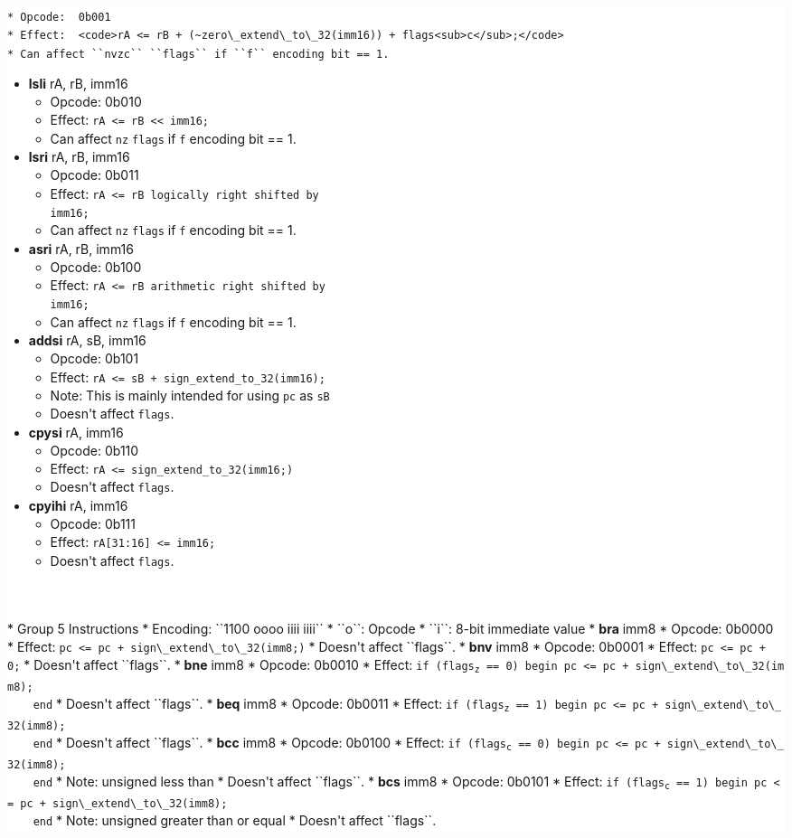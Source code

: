     * Opcode:  0b001
    * Effect:  <code>rA <= rB + (~zero\_extend\_to\_32(imm16)) + flags<sub>c</sub>;</code>
    * Can affect ``nvzc`` ``flags`` if ``f`` encoding bit == 1.
* <b>lsli</b> rA, rB, imm16
    * Opcode:  0b010
    * Effect:  <code>rA <= rB << imm16;</code>
    * Can affect ``nz`` ``flags`` if ``f`` encoding bit == 1.
* <b>lsri</b> rA, rB, imm16
    * Opcode:  0b011
    * Effect:  <code>rA <= rB logically right shifted by imm16;</code>
    * Can affect ``nz`` ``flags`` if ``f`` encoding bit == 1.
* <b>asri</b> rA, rB, imm16
    * Opcode:  0b100
    * Effect:  <code>rA <= rB arithmetic right shifted by imm16;</code>
    * Can affect ``nz`` ``flags`` if ``f`` encoding bit == 1.
* <b>addsi</b> rA, sB, imm16
    * Opcode:  0b101
    * Effect:  <code>rA <= sB + sign\_extend\_to\_32(imm16);</code>
    * Note:  This is mainly intended for using ``pc`` as ``sB``
    * Doesn't affect ``flags``.
* <b>cpysi</b> rA, imm16
    * Opcode:  0b110
    * Effect:  <code>rA <= sign\_extend\_to\_32(imm16;)</code>
    * Doesn't affect ``flags``.
* <b>cpyihi</b> rA, imm16
    * Opcode:  0b111
    * Effect:  <code>rA[31:16] <= imm16;</code>
    * Doesn't affect ``flags``.
<br>
<br>
* Group 5 Instructions
    * Encoding:  ``1100 oooo  iiii iiii``
    * ``o``:  Opcode
    * ``i``:  8-bit immediate value
* <b>bra</b> imm8
    * Opcode:  0b0000
    * Effect:  <code>pc <= pc + sign\_extend\_to\_32(imm8;)</code>
    * Doesn't affect ``flags``.
* <b>bnv</b> imm8
    * Opcode:  0b0001
    * Effect:  <code>pc <= pc + 0;</code>
    * Doesn't affect ``flags``.
* <b>bne</b> imm8
    * Opcode:  0b0010
    * Effect:  <code>if (flags<sub>z</sub> == 0) begin pc <= pc + sign\_extend\_to\_32(imm8);
    end</code>
    * Doesn't affect ``flags``.
* <b>beq</b> imm8
    * Opcode:  0b0011
    * Effect:  <code>if (flags<sub>z</sub> == 1) begin pc <= pc + sign\_extend\_to\_32(imm8);
    end</code>
    * Doesn't affect ``flags``.
* <b>bcc</b> imm8
    * Opcode:  0b0100
    * Effect:  <code>if (flags<sub>c</sub> == 0) begin pc <= pc + sign\_extend\_to\_32(imm8);
    end</code>
    * Note:  unsigned less than
    * Doesn't affect ``flags``.
* <b>bcs</b> imm8
    * Opcode:  0b0101
    * Effect:  <code>if (flags<sub>c</sub> == 1) begin pc <= pc + sign\_extend\_to\_32(imm8);
    end</code>
    * Note:  unsigned greater than or equal
    * Doesn't affect ``flags``.